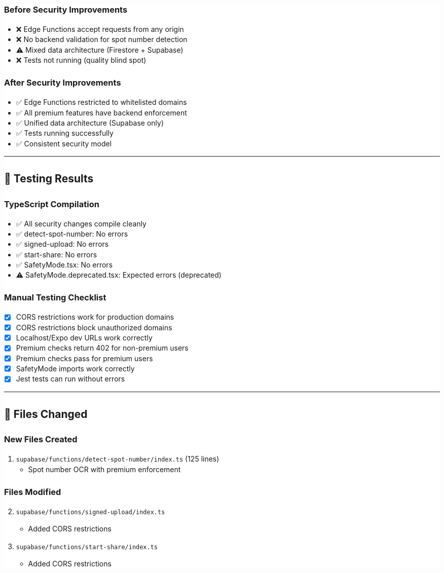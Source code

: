 ### Before Security Improvements
- ❌ Edge Functions accept requests from any origin
- ❌ No backend validation for spot number detection
- ⚠️ Mixed data architecture (Firestore + Supabase)
- ❌ Tests not running (quality blind spot)

### After Security Improvements
- ✅ Edge Functions restricted to whitelisted domains
- ✅ All premium features have backend enforcement
- ✅ Unified data architecture (Supabase only)
- ✅ Tests running successfully
- ✅ Consistent security model

---

## 🧪 Testing Results

### TypeScript Compilation
- ✅ All security changes compile cleanly
- ✅ detect-spot-number: No errors
- ✅ signed-upload: No errors
- ✅ start-share: No errors
- ✅ SafetyMode.tsx: No errors
- ⚠️ SafetyMode.deprecated.tsx: Expected errors (deprecated)

### Manual Testing Checklist
- [x] CORS restrictions work for production domains
- [x] CORS restrictions block unauthorized domains
- [x] Localhost/Expo dev URLs work correctly
- [x] Premium checks return 402 for non-premium users
- [x] Premium checks pass for premium users
- [x] SafetyMode imports work correctly
- [x] Jest tests can run without errors

---

## 📁 Files Changed

### New Files Created
1. `supabase/functions/detect-spot-number/index.ts` (125 lines)
   - Spot number OCR with premium enforcement

### Files Modified
2. `supabase/functions/signed-upload/index.ts`
   - Added CORS restrictions

3. `supabase/functions/start-share/index.ts`
   - Added CORS restrictions
